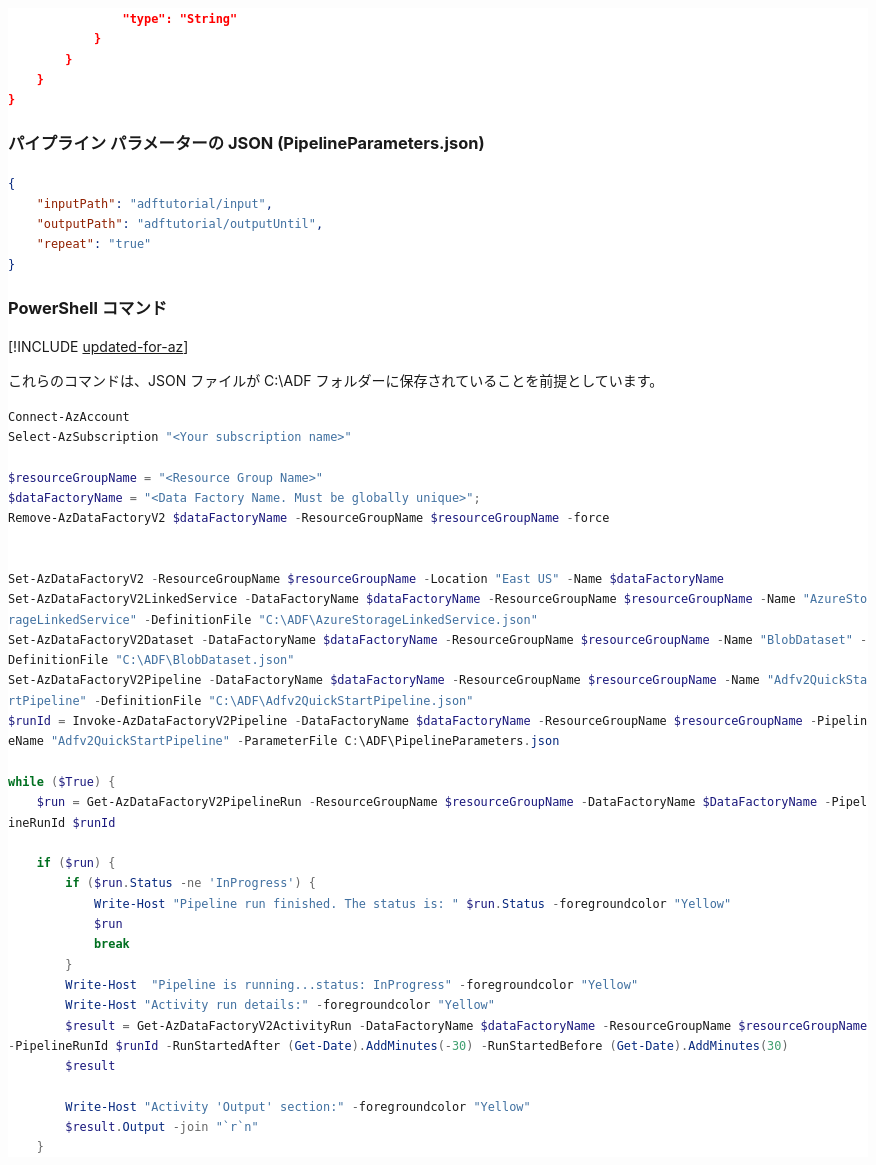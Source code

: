 ```json
                "type": "String"
            }
        }
    }
}
```

### <a name="pipeline-parameter-json-pipelineparametersjson"></a>パイプライン パラメーターの JSON (PipelineParameters.json)

```json
{
    "inputPath": "adftutorial/input",
    "outputPath": "adftutorial/outputUntil",
    "repeat": "true"
}
```

### <a name="powershell-commands"></a>PowerShell コマンド

[!INCLUDE [updated-for-az](../../includes/updated-for-az.md)]

これらのコマンドは、JSON ファイルが C:\ADF フォルダーに保存されていることを前提としています。 

```powershell
Connect-AzAccount
Select-AzSubscription "<Your subscription name>"

$resourceGroupName = "<Resource Group Name>"
$dataFactoryName = "<Data Factory Name. Must be globally unique>";
Remove-AzDataFactoryV2 $dataFactoryName -ResourceGroupName $resourceGroupName -force


Set-AzDataFactoryV2 -ResourceGroupName $resourceGroupName -Location "East US" -Name $dataFactoryName
Set-AzDataFactoryV2LinkedService -DataFactoryName $dataFactoryName -ResourceGroupName $resourceGroupName -Name "AzureStorageLinkedService" -DefinitionFile "C:\ADF\AzureStorageLinkedService.json"
Set-AzDataFactoryV2Dataset -DataFactoryName $dataFactoryName -ResourceGroupName $resourceGroupName -Name "BlobDataset" -DefinitionFile "C:\ADF\BlobDataset.json"
Set-AzDataFactoryV2Pipeline -DataFactoryName $dataFactoryName -ResourceGroupName $resourceGroupName -Name "Adfv2QuickStartPipeline" -DefinitionFile "C:\ADF\Adfv2QuickStartPipeline.json"
$runId = Invoke-AzDataFactoryV2Pipeline -DataFactoryName $dataFactoryName -ResourceGroupName $resourceGroupName -PipelineName "Adfv2QuickStartPipeline" -ParameterFile C:\ADF\PipelineParameters.json

while ($True) {
    $run = Get-AzDataFactoryV2PipelineRun -ResourceGroupName $resourceGroupName -DataFactoryName $DataFactoryName -PipelineRunId $runId

    if ($run) {
        if ($run.Status -ne 'InProgress') {
            Write-Host "Pipeline run finished. The status is: " $run.Status -foregroundcolor "Yellow"
            $run
            break
        }
        Write-Host  "Pipeline is running...status: InProgress" -foregroundcolor "Yellow"
        Write-Host "Activity run details:" -foregroundcolor "Yellow"
        $result = Get-AzDataFactoryV2ActivityRun -DataFactoryName $dataFactoryName -ResourceGroupName $resourceGroupName -PipelineRunId $runId -RunStartedAfter (Get-Date).AddMinutes(-30) -RunStartedBefore (Get-Date).AddMinutes(30)
        $result

        Write-Host "Activity 'Output' section:" -foregroundcolor "Yellow"
        $result.Output -join "`r`n"
    }
```